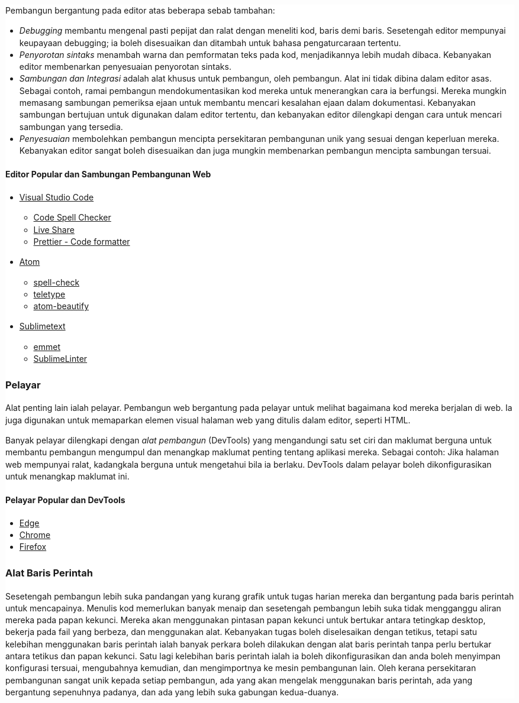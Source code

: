 Pembangun bergantung pada editor atas beberapa sebab tambahan:

- *Debugging* membantu mengenal pasti pepijat dan ralat dengan meneliti kod, baris demi baris. Sesetengah editor mempunyai keupayaan debugging; ia boleh disesuaikan dan ditambah untuk bahasa pengaturcaraan tertentu.
- *Penyorotan sintaks* menambah warna dan pemformatan teks pada kod, menjadikannya lebih mudah dibaca. Kebanyakan editor membenarkan penyesuaian penyorotan sintaks.
- *Sambungan dan Integrasi* adalah alat khusus untuk pembangun, oleh pembangun. Alat ini tidak dibina dalam editor asas. Sebagai contoh, ramai pembangun mendokumentasikan kod mereka untuk menerangkan cara ia berfungsi. Mereka mungkin memasang sambungan pemeriksa ejaan untuk membantu mencari kesalahan ejaan dalam dokumentasi. Kebanyakan sambungan bertujuan untuk digunakan dalam editor tertentu, dan kebanyakan editor dilengkapi dengan cara untuk mencari sambungan yang tersedia.
- *Penyesuaian* membolehkan pembangun mencipta persekitaran pembangunan unik yang sesuai dengan keperluan mereka. Kebanyakan editor sangat boleh disesuaikan dan juga mungkin membenarkan pembangun mencipta sambungan tersuai.

#### Editor Popular dan Sambungan Pembangunan Web

- [Visual Studio Code](https://code.visualstudio.com/?WT.mc_id=academic-77807-sagibbon)
  - [Code Spell Checker](https://marketplace.visualstudio.com/items?itemName=streetsidesoftware.code-spell-checker)
  - [Live Share](https://marketplace.visualstudio.com/items?itemName=MS-vsliveshare.vsliveshare)
  - [Prettier - Code formatter](https://marketplace.visualstudio.com/items?itemName=esbenp.prettier-vscode)
- [Atom](https://atom.io/)
  - [spell-check](https://atom.io/packages/spell-check)
  - [teletype](https://atom.io/packages/teletype)
  - [atom-beautify](https://atom.io/packages/atom-beautify)
  
- [Sublimetext](https://www.sublimetext.com/)
  - [emmet](https://emmet.io/)
  - [SublimeLinter](http://www.sublimelinter.com/en/stable/)

### Pelayar

Alat penting lain ialah pelayar. Pembangun web bergantung pada pelayar untuk melihat bagaimana kod mereka berjalan di web. Ia juga digunakan untuk memaparkan elemen visual halaman web yang ditulis dalam editor, seperti HTML.

Banyak pelayar dilengkapi dengan *alat pembangun* (DevTools) yang mengandungi satu set ciri dan maklumat berguna untuk membantu pembangun mengumpul dan menangkap maklumat penting tentang aplikasi mereka. Sebagai contoh: Jika halaman web mempunyai ralat, kadangkala berguna untuk mengetahui bila ia berlaku. DevTools dalam pelayar boleh dikonfigurasikan untuk menangkap maklumat ini.

#### Pelayar Popular dan DevTools

- [Edge](https://docs.microsoft.com/microsoft-edge/devtools-guide-chromium/?WT.mc_id=academic-77807-sagibbon)
- [Chrome](https://developers.google.com/web/tools/chrome-devtools/)
- [Firefox](https://developer.mozilla.org/docs/Tools)

### Alat Baris Perintah

Sesetengah pembangun lebih suka pandangan yang kurang grafik untuk tugas harian mereka dan bergantung pada baris perintah untuk mencapainya. Menulis kod memerlukan banyak menaip dan sesetengah pembangun lebih suka tidak mengganggu aliran mereka pada papan kekunci. Mereka akan menggunakan pintasan papan kekunci untuk bertukar antara tetingkap desktop, bekerja pada fail yang berbeza, dan menggunakan alat. Kebanyakan tugas boleh diselesaikan dengan tetikus, tetapi satu kelebihan menggunakan baris perintah ialah banyak perkara boleh dilakukan dengan alat baris perintah tanpa perlu bertukar antara tetikus dan papan kekunci. Satu lagi kelebihan baris perintah ialah ia boleh dikonfigurasikan dan anda boleh menyimpan konfigurasi tersuai, mengubahnya kemudian, dan mengimportnya ke mesin pembangunan lain. Oleh kerana persekitaran pembangunan sangat unik kepada setiap pembangun, ada yang akan mengelak menggunakan baris perintah, ada yang bergantung sepenuhnya padanya, dan ada yang lebih suka gabungan kedua-duanya.
